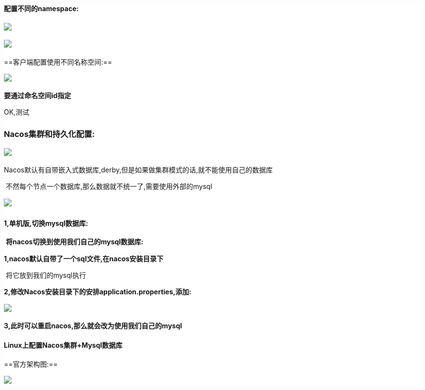 

#### 配置不同的namespace:

![](..\images\SpringCloud_image\Alibaba的39.png)

![](..\images\SpringCloud_image\Alibaba的42.png)

==客户端配置使用不同名称空间:==

![](..\images\SpringCloud_image\Alibaba的41.png)

**要通过命名空间id指定**

OK,测试









### Nacos集群和持久化配置:

![](..\images\SpringCloud_image\Alibaba的45.png)

Nacos默认有自带嵌入式数据库,derby,但是如果做集群模式的话,就不能使用自己的数据库

​			不然每个节点一个数据库,那么数据就不统一了,需要使用外部的mysql

![](..\images\SpringCloud_image\Alibaba的43.png)



#### 1,单机版,切换mysql数据库:

​					**将nacos切换到使用我们自己的mysql数据库:**

**1,nacos默认自带了一个sql文件,在nacos安装目录下**

​			将它放到我们的mysql执行

**2,修改Nacos安装目录下的安排application.properties,添加:**

![](..\images\SpringCloud_image\Alibaba的46.png)





**3,此时可以重启nacos,那么就会改为使用我们自己的mysql**







#### Linux上配置Nacos集群+Mysql数据库

==官方架构图:==

![](..\images\SpringCloud_image\Alibaba的45.png)
